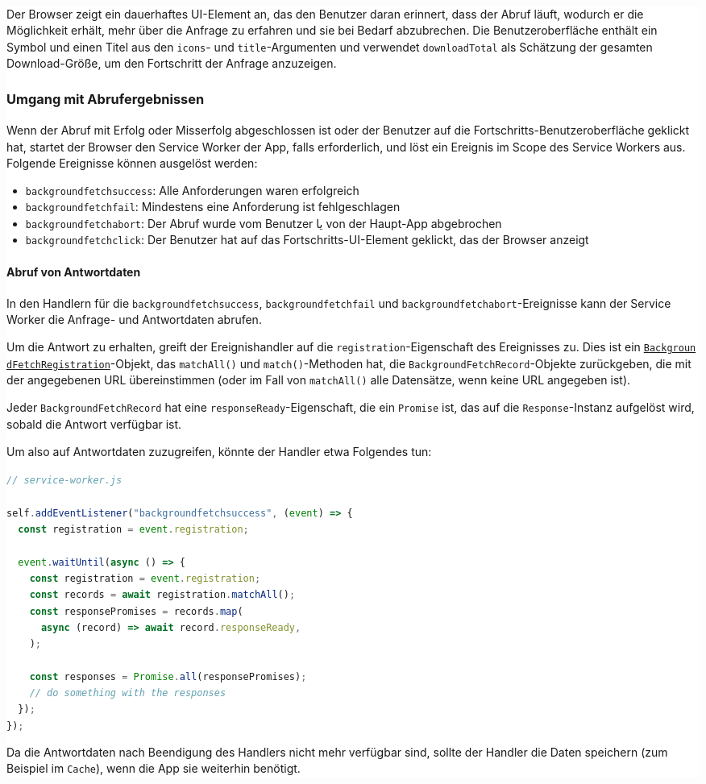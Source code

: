 Der Browser zeigt ein dauerhaftes UI-Element an, das den Benutzer daran erinnert, dass der Abruf läuft, wodurch er die Möglichkeit erhält, mehr über die Anfrage zu erfahren und sie bei Bedarf abzubrechen. Die Benutzeroberfläche enthält ein Symbol und einen Titel aus den `icons`- und `title`-Argumenten und verwendet `downloadTotal` als Schätzung der gesamten Download-Größe, um den Fortschritt der Anfrage anzuzeigen.

### Umgang mit Abrufergebnissen

Wenn der Abruf mit Erfolg oder Misserfolg abgeschlossen ist oder der Benutzer auf die Fortschritts-Benutzeroberfläche geklickt hat, startet der Browser den Service Worker der App, falls erforderlich, und löst ein Ereignis im Scope des Service Workers aus. Folgende Ereignisse können ausgelöst werden:

- `backgroundfetchsuccess`: Alle Anforderungen waren erfolgreich
- `backgroundfetchfail`: Mindestens eine Anforderung ist fehlgeschlagen
- `backgroundfetchabort`: Der Abruf wurde vom Benutzer یا von der Haupt-App abgebrochen
- `backgroundfetchclick`: Der Benutzer hat auf das Fortschritts-UI-Element geklickt, das der Browser anzeigt

#### Abruf von Antwortdaten

In den Handlern für die `backgroundfetchsuccess`, `backgroundfetchfail` und `backgroundfetchabort`-Ereignisse kann der Service Worker die Anfrage- und Antwortdaten abrufen.

Um die Antwort zu erhalten, greift der Ereignishandler auf die `registration`-Eigenschaft des Ereignisses zu. Dies ist ein [`BackgroundFetchRegistration`](/de/docs/Web/API/BackgroundFetchRegistration)-Objekt, das `matchAll()` und `match()`-Methoden hat, die `BackgroundFetchRecord`-Objekte zurückgeben, die mit der angegebenen URL übereinstimmen (oder im Fall von `matchAll()` alle Datensätze, wenn keine URL angegeben ist).

Jeder `BackgroundFetchRecord` hat eine `responseReady`-Eigenschaft, die ein `Promise` ist, das auf die `Response`-Instanz aufgelöst wird, sobald die Antwort verfügbar ist.

Um also auf Antwortdaten zuzugreifen, könnte der Handler etwa Folgendes tun:

```js
// service-worker.js

self.addEventListener("backgroundfetchsuccess", (event) => {
  const registration = event.registration;

  event.waitUntil(async () => {
    const registration = event.registration;
    const records = await registration.matchAll();
    const responsePromises = records.map(
      async (record) => await record.responseReady,
    );

    const responses = Promise.all(responsePromises);
    // do something with the responses
  });
});
```

Da die Antwortdaten nach Beendigung des Handlers nicht mehr verfügbar sind, sollte der Handler die Daten speichern (zum Beispiel im `Cache`), wenn die App sie weiterhin benötigt.
